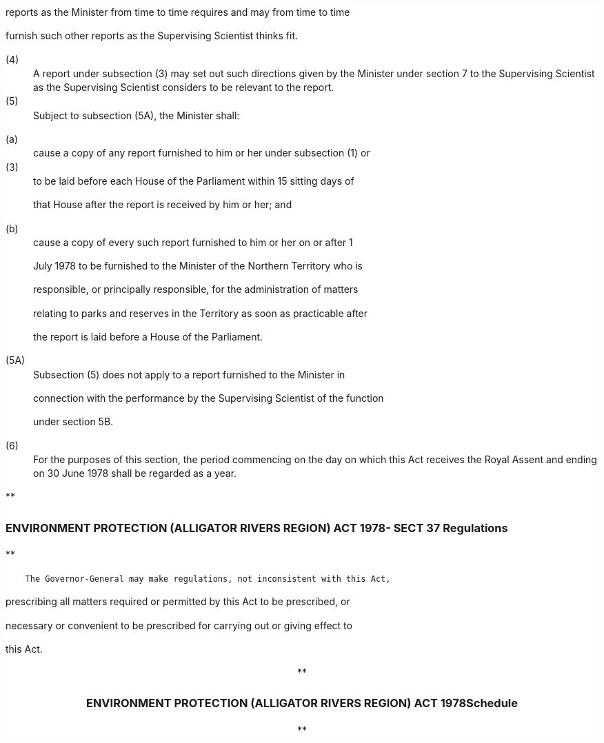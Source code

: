 reports as the Minister from time to time requires and may from time to time

furnish such other reports as the Supervising Scientist thinks fit.</dd> <dt>(4)</dt><dd>A report under subsection (3) may set out such directions given by the Minister under section 7 to the Supervising Scientist as the Supervising Scientist considers to be relevant to the report.</dd> <dt>(5)</dt><dd>Subject to subsection (5A), the Minister shall: </dd> </dl></dl>

<dl compact=""><dl compact=""><dl compact="">

<dt>(a)</dt><dd>cause a copy of any report furnished to him or her under subsection (1) or

<dt>(3)</dt><dd>to be laid before each House of the Parliament within 15 sitting days of

that House after the report is received by him or her; and</dd></dd>

<dt>(b)</dt><dd>cause a copy of every such report furnished to him or her on or after 1

July 1978 to be furnished to the Minister of the Northern Territory who is

responsible, or principally responsible, for the administration of matters

relating to parks and reserves in the Territory as soon as practicable after

the report is laid before a House of the Parliament.

</dd>

</dl></dl></dl>

<dl compact=""><dl compact="">

<dt>(5A)</dt><dd>Subsection (5) does not apply to a report furnished to the Minister in

connection with the performance by the Supervising Scientist of the function

under section 5B.</dd> <dt>(6)</dt><dd>For the purposes of this section, the period commencing on the day on which this Act receives the Royal Assent and ending on 30&#160;June 1978 shall be regarded as a year. </dd> </dl></dl>

**

###  ENVIRONMENT PROTECTION (ALLIGATOR RIVERS REGION) ACT 1978- SECT 37  Regulations 
**

 <dl compact=""><dl compact="">

		The Governor-General may make regulations, not inconsistent with this Act,

prescribing all matters required or permitted by this Act to be prescribed, or

necessary or convenient to be prescribed for carrying out or giving effect to

this Act.

 </dl></dl>

<center>**

###  ENVIRONMENT PROTECTION (ALLIGATOR RIVERS REGION) ACT 1978Schedule 
**</center>
